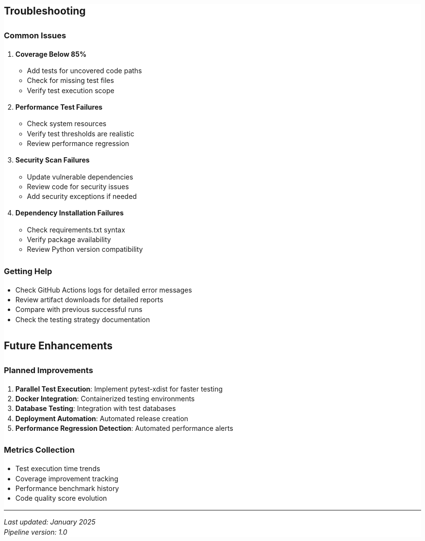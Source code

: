 ```bash
```

## Troubleshooting

### Common Issues

1. **Coverage Below 85%**
   - Add tests for uncovered code paths
   - Check for missing test files
   - Verify test execution scope

2. **Performance Test Failures**
   - Check system resources
   - Verify test thresholds are realistic
   - Review performance regression

3. **Security Scan Failures**
   - Update vulnerable dependencies
   - Review code for security issues
   - Add security exceptions if needed

4. **Dependency Installation Failures**
   - Check requirements.txt syntax
   - Verify package availability
   - Review Python version compatibility

### Getting Help

- Check GitHub Actions logs for detailed error messages
- Review artifact downloads for detailed reports
- Compare with previous successful runs
- Check the testing strategy documentation

## Future Enhancements

### Planned Improvements
1. **Parallel Test Execution**: Implement pytest-xdist for faster testing
2. **Docker Integration**: Containerized testing environments
3. **Database Testing**: Integration with test databases
4. **Deployment Automation**: Automated release creation
5. **Performance Regression Detection**: Automated performance alerts

### Metrics Collection
- Test execution time trends
- Coverage improvement tracking
- Performance benchmark history
- Code quality score evolution

---
*Last updated: January 2025*  
*Pipeline version: 1.0*